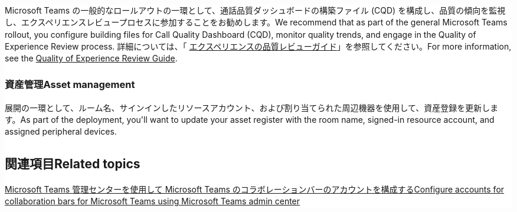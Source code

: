 <span data-ttu-id="8de07-184">Microsoft Teams の一般的なロールアウトの一環として、通話品質ダッシュボードの構築ファイル (CQD) を構成し、品質の傾向を監視し、エクスペリエンスレビュープロセスに参加することをお勧めします。</span><span class="sxs-lookup"><span data-stu-id="8de07-184">We recommend that as part of the general Microsoft Teams rollout, you configure building files for Call Quality Dashboard (CQD), monitor quality trends, and engage in the Quality of Experience Review process.</span></span> <span data-ttu-id="8de07-185">詳細については、「 [エクスペリエンスの品質レビューガイド](https://aka.ms/qerguide)」を参照してください。</span><span class="sxs-lookup"><span data-stu-id="8de07-185">For more information, see the [Quality of Experience Review Guide](https://aka.ms/qerguide).</span></span>

### <a name="asset-management"></a><span data-ttu-id="8de07-186">資産管理</span><span class="sxs-lookup"><span data-stu-id="8de07-186">Asset management</span></span>

<span data-ttu-id="8de07-187">展開の一環として、ルーム名、サインインしたリソースアカウント、および割り当てられた周辺機器を使用して、資産登録を更新します。</span><span class="sxs-lookup"><span data-stu-id="8de07-187">As part of the deployment, you'll want to update your asset register with the room name, signed-in resource account, and assigned peripheral devices.</span></span>

## <a name="related-topics"></a><span data-ttu-id="8de07-188">関連項目</span><span class="sxs-lookup"><span data-stu-id="8de07-188">Related topics</span></span>

[<span data-ttu-id="8de07-189">Microsoft Teams 管理センターを使用して Microsoft Teams のコラボレーションバーのアカウントを構成する</span><span class="sxs-lookup"><span data-stu-id="8de07-189">Configure accounts for collaboration bars for Microsoft Teams using Microsoft Teams admin center</span></span>](resource-account-ui.md)


